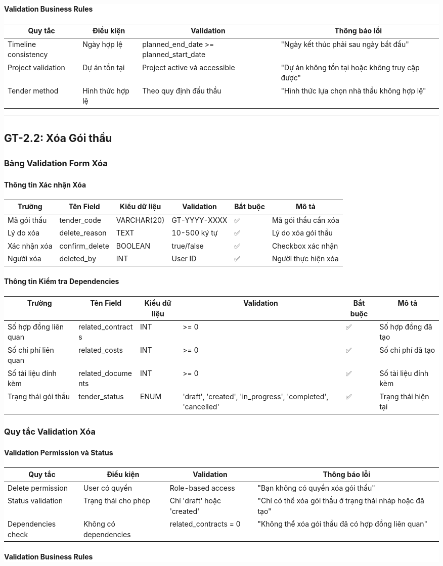 #### **Validation Business Rules**

| Quy tắc | Điều kiện | Validation | Thông báo lỗi |
|---------|-----------|------------|---------------|
| Timeline consistency | Ngày hợp lệ | planned_end_date >= planned_start_date | "Ngày kết thúc phải sau ngày bắt đầu" |
| Project validation | Dự án tồn tại | Project active và accessible | "Dự án không tồn tại hoặc không truy cập được" |
| Tender method | Hình thức hợp lệ | Theo quy định đấu thầu | "Hình thức lựa chọn nhà thầu không hợp lệ" |

---

## GT-2.2: Xóa Gói thầu

### **Bảng Validation Form Xóa**

#### **Thông tin Xác nhận Xóa**

| Trường | Tên Field | Kiểu dữ liệu | Validation | Bắt buộc | Mô tả |
|--------|-----------|---------------|------------|----------|-------|
| Mã gói thầu | tender_code | VARCHAR(20) | GT-YYYY-XXXX | ✅ | Mã gói thầu cần xóa |
| Lý do xóa | delete_reason | TEXT | 10-500 ký tự | ✅ | Lý do xóa gói thầu |
| Xác nhận xóa | confirm_delete | BOOLEAN | true/false | ✅ | Checkbox xác nhận |
| Người xóa | deleted_by | INT | User ID | ✅ | Người thực hiện xóa |

#### **Thông tin Kiểm tra Dependencies**

| Trường | Tên Field | Kiểu dữ liệu | Validation | Bắt buộc | Mô tả |
|--------|-----------|---------------|------------|----------|-------|
| Số hợp đồng liên quan | related_contracts | INT | >= 0 | ✅ | Số hợp đồng đã tạo |
| Số chi phí liên quan | related_costs | INT | >= 0 | ✅ | Số chi phí đã tạo |
| Số tài liệu đính kèm | related_documents | INT | >= 0 | ✅ | Số tài liệu đính kèm |
| Trạng thái gói thầu | tender_status | ENUM | 'draft', 'created', 'in_progress', 'completed', 'cancelled' | ✅ | Trạng thái hiện tại |

### **Quy tắc Validation Xóa**

#### **Validation Permission và Status**

| Quy tắc | Điều kiện | Validation | Thông báo lỗi |
|---------|-----------|------------|---------------|
| Delete permission | User có quyền | Role-based access | "Bạn không có quyền xóa gói thầu" |
| Status validation | Trạng thái cho phép | Chỉ 'draft' hoặc 'created' | "Chỉ có thể xóa gói thầu ở trạng thái nháp hoặc đã tạo" |
| Dependencies check | Không có dependencies | related_contracts = 0 | "Không thể xóa gói thầu đã có hợp đồng liên quan" |

#### **Validation Business Rules**

